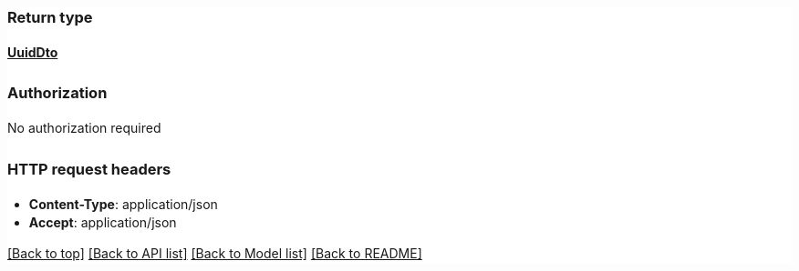 ### Return type

[**UuidDto**](UuidDto.md)

### Authorization

No authorization required

### HTTP request headers

 - **Content-Type**: application/json
 - **Accept**: application/json

[[Back to top]](#) [[Back to API list]](../README.md#documentation-for-api-endpoints) [[Back to Model list]](../README.md#documentation-for-models) [[Back to README]](../README.md)

